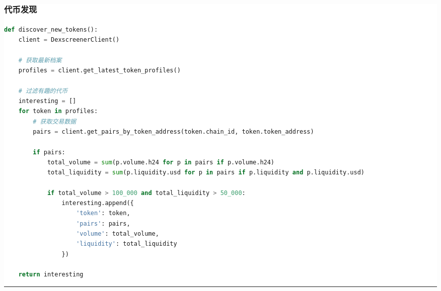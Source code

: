 ### 代币发现

```python
def discover_new_tokens():
    client = DexscreenerClient()

    # 获取最新档案
    profiles = client.get_latest_token_profiles()

    # 过滤有趣的代币
    interesting = []
    for token in profiles:
        # 获取交易数据
        pairs = client.get_pairs_by_token_address(token.chain_id, token.token_address)

        if pairs:
            total_volume = sum(p.volume.h24 for p in pairs if p.volume.h24)
            total_liquidity = sum(p.liquidity.usd for p in pairs if p.liquidity and p.liquidity.usd)

            if total_volume > 100_000 and total_liquidity > 50_000:
                interesting.append({
                    'token': token,
                    'pairs': pairs,
                    'volume': total_volume,
                    'liquidity': total_liquidity
                })

    return interesting
```

---
